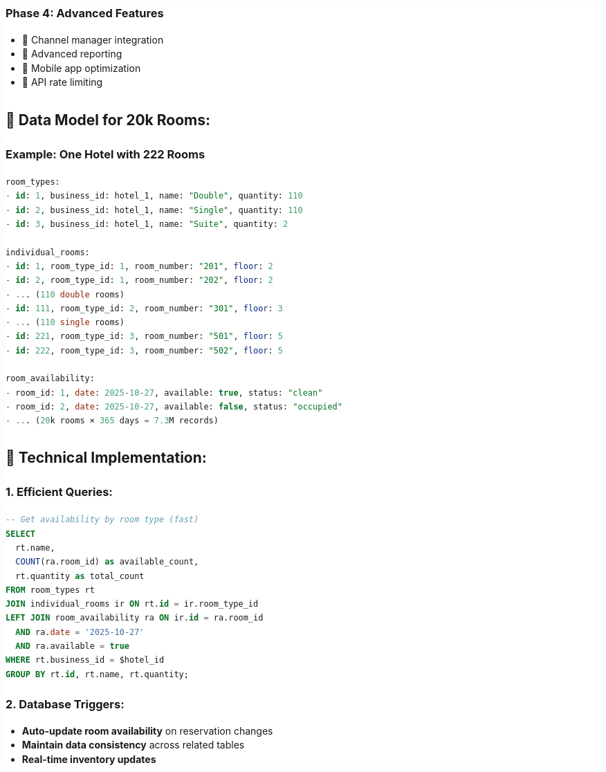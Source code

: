 ### **Phase 4: Advanced Features**
- 🔄 Channel manager integration
- 🔄 Advanced reporting
- 🔄 Mobile app optimization
- 🔄 API rate limiting

## **💾 Data Model for 20k Rooms:**

### **Example: One Hotel with 222 Rooms**
```sql
room_types:
- id: 1, business_id: hotel_1, name: "Double", quantity: 110
- id: 2, business_id: hotel_1, name: "Single", quantity: 110  
- id: 3, business_id: hotel_1, name: "Suite", quantity: 2

individual_rooms:
- id: 1, room_type_id: 1, room_number: "201", floor: 2
- id: 2, room_type_id: 1, room_number: "202", floor: 2
- ... (110 double rooms)
- id: 111, room_type_id: 2, room_number: "301", floor: 3
- ... (110 single rooms)
- id: 221, room_type_id: 3, room_number: "501", floor: 5
- id: 222, room_type_id: 3, room_number: "502", floor: 5

room_availability:
- room_id: 1, date: 2025-10-27, available: true, status: "clean"
- room_id: 2, date: 2025-10-27, available: false, status: "occupied"
- ... (20k rooms × 365 days = 7.3M records)
```

## **🔧 Technical Implementation:**

### **1. Efficient Queries:**
```sql
-- Get availability by room type (fast)
SELECT 
  rt.name,
  COUNT(ra.room_id) as available_count,
  rt.quantity as total_count
FROM room_types rt
JOIN individual_rooms ir ON rt.id = ir.room_type_id
LEFT JOIN room_availability ra ON ir.id = ra.room_id 
  AND ra.date = '2025-10-27' 
  AND ra.available = true
WHERE rt.business_id = $hotel_id
GROUP BY rt.id, rt.name, rt.quantity;
```

### **2. Database Triggers:**
- **Auto-update room availability** on reservation changes
- **Maintain data consistency** across related tables
- **Real-time inventory updates**
